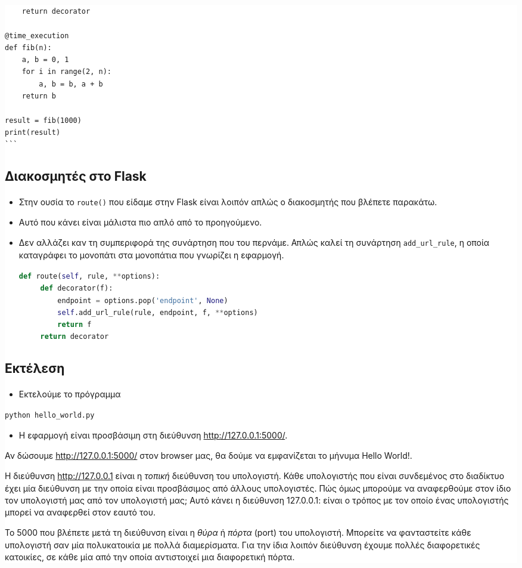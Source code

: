         return decorator

    @time_execution
    def fib(n):
        a, b = 0, 1
        for i in range(2, n):
            a, b = b, a + b
        return b

    result = fib(1000)
    print(result)
    ```

## Διακοσμητές στο Flask

* Στην ουσία το `route()` που είδαμε στην Flask είναι λοιπόν απλώς ο
  διακοσμητής που βλέπετε παρακάτω.
  
* Αυτό που κάνει είναι μάλιστα πιο απλό από το προηγούμενο. 

* Δεν αλλάζει καν τη συμπεριφορά της συνάρτηση που του περνάμε. Απλώς
  καλεί τη συνάρτηση `add_url_rule`, η οποία καταγράφει το μονοπάτι
  στα μονοπάτια που γνωρίζει η εφαρμογή.

    ```python
    def route(self, rule, **options):
         def decorator(f):
             endpoint = options.pop('endpoint', None)
             self.add_url_rule(rule, endpoint, f, **options)
             return f
         return decorator
    ```

## Εκτέλεση

* Εκτελούμε το πρόγραμμα
```bash
python hello_world.py
```

* Η εφαρμογή είναι προσβάσιμη στη διεύθυνση http://127.0.0.1:5000/.

<div class="notes">

Αν δώσουμε http://127.0.0.1:5000/ στον browser μας, θα δούμε να
εμφανίζεται το μήνυμα Hello World!.

Η διεύθυνση http://127.0.0.1 είναι η *τοπική* διεύθυνση του
υπολογιστή. Κάθε υπολογιστής που είναι συνδεμένος στο διαδίκτυο έχει
μία διεύθυνση με την οποία είναι προσβάσιμος από άλλους υπολογιστές.
Πώς όμως μπορούμε να αναφερθούμε στον ίδιο τον υπολογιστή μας από τον
υπολογιστή μας; Αυτό κάνει η διεύθυνση 127.0.0.1: είναι ο τρόπος με
τον οποίο ένας υπολογιστής μπορεί να αναφερθεί στον εαυτό του.

Το 5000 που βλέπετε μετά τη διεύθυνση είναι η *θύρα* ή *πόρτα*
(port) του υπολογιστή. Μπορείτε να φανταστείτε κάθε υπολογιστή σαν μία
πολυκατοικία με πολλά διαμερίσματα. Για την ίδια λοιπόν διεύθυνση
έχουμε πολλές διαφορετικές κατοικίες, σε κάθε μία από την οποία
αντιστοιχεί μια διαφορετική πόρτα.
